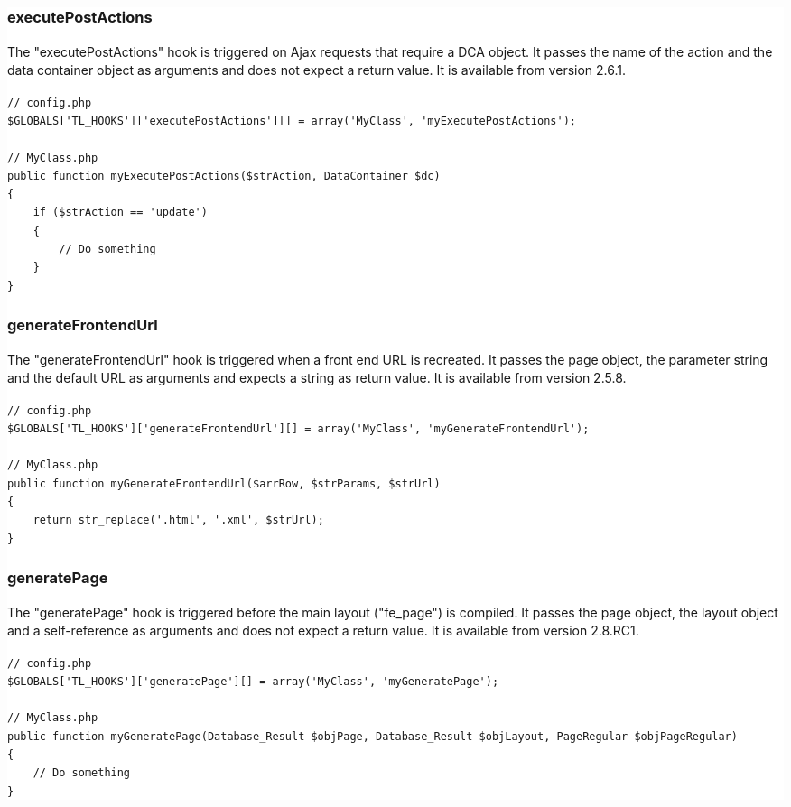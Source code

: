 
### executePostActions

The "executePostActions" hook is triggered on Ajax requests that require a DCA
object. It passes the name of the action and the data container object as
arguments and does not expect a return value. It is available from version
2.6.1.

``` {.php}
// config.php
$GLOBALS['TL_HOOKS']['executePostActions'][] = array('MyClass', 'myExecutePostActions');

// MyClass.php
public function myExecutePostActions($strAction, DataContainer $dc)
{
    if ($strAction == 'update')
    {
        // Do something
    }
}
```


### generateFrontendUrl

The "generateFrontendUrl" hook is triggered when a front end URL is recreated.
It passes the page object, the parameter string and the default URL as arguments
and expects a string as return value. It is available from version 2.5.8.

``` {.php}
// config.php
$GLOBALS['TL_HOOKS']['generateFrontendUrl'][] = array('MyClass', 'myGenerateFrontendUrl');

// MyClass.php
public function myGenerateFrontendUrl($arrRow, $strParams, $strUrl)
{
    return str_replace('.html', '.xml', $strUrl);
}
```


### generatePage

The "generatePage" hook is triggered before the main layout ("fe_page") is
compiled. It passes the page object, the layout object and a self-reference as
arguments and does not expect a return value. It is available from version
2.8.RC1.

``` {.php}
// config.php
$GLOBALS['TL_HOOKS']['generatePage'][] = array('MyClass', 'myGeneratePage');

// MyClass.php
public function myGeneratePage(Database_Result $objPage, Database_Result $objLayout, PageRegular $objPageRegular)
{
    // Do something
}
```


[1]: https://contao.org/en/dca.html
[2]: http://en.wikipedia.org/wiki/List_of_ISO_639-1_codes
[3]: https://contao.org/en/installing-contao.html#install-tool
[4]: https://contao.org/en/dca.html
[5]: http://tinymce.moxiecode.com
[6]: https://contao.org/en/custom-configurations.html#dca-configuration
[7]: https://contao.org/en/callbacks.html
[8]: https://contao.org/en/dca.html